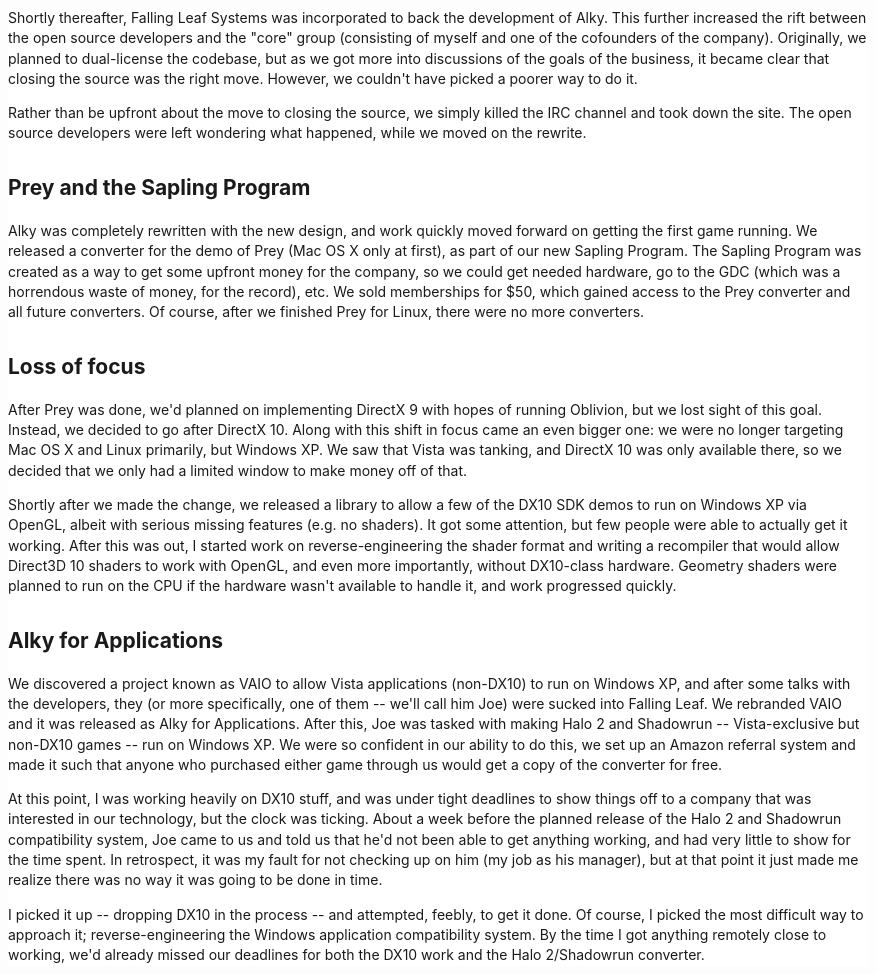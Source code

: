 Shortly thereafter, Falling Leaf Systems was incorporated to back the development of Alky. This further increased the rift between the open source developers and the "core" group (consisting of myself and one of the cofounders of the company). Originally, we planned to dual-license the codebase, but as we got more into discussions of the goals of the business, it became clear that closing the source was the right move. However, we couldn't have picked a poorer way to do it.

Rather than be upfront about the move to closing the source, we simply killed the IRC channel and took down the site. The open source developers were left wondering what happened, while we moved on the rewrite.

## Prey and the Sapling Program

Alky was completely rewritten with the new design, and work quickly moved forward on getting the first game running. We released a converter for the demo of Prey (Mac OS X only at first), as part of our new Sapling Program. The Sapling Program was created as a way to get some upfront money for the company, so we could get needed hardware, go to the GDC (which was a horrendous waste of money, for the record), etc. We sold memberships for $50, which gained access to the Prey converter and all future converters. Of course, after we finished Prey for Linux, there were no more converters.

## Loss of focus

After Prey was done, we'd planned on implementing DirectX 9 with hopes of running Oblivion, but we lost sight of this goal. Instead, we decided to go after DirectX 10. Along with this shift in focus came an even bigger one: we were no longer targeting Mac OS X and Linux primarily, but Windows XP. We saw that Vista was tanking, and DirectX 10 was only available there, so we decided that we only had a limited window to make money off of that.

Shortly after we made the change, we released a library to allow a few of the DX10 SDK demos to run on Windows XP via OpenGL, albeit with serious missing features (e.g. no shaders). It got some attention, but few people were able to actually get it working. After this was out, I started work on reverse-engineering the shader format and writing a recompiler that would allow Direct3D 10 shaders to work with OpenGL, and even more importantly, without DX10-class hardware. Geometry shaders were planned to run on the CPU if the hardware wasn't available to handle it, and work progressed quickly.

## Alky for Applications

We discovered a project known as VAIO to allow Vista applications (non-DX10) to run on Windows XP, and after some talks with the developers, they (or more specifically, one of them -- we'll call him Joe) were sucked into Falling Leaf. We rebranded VAIO and it was released as Alky for Applications. After this, Joe was tasked with making Halo 2 and Shadowrun -- Vista-exclusive but non-DX10 games -- run on Windows XP. We were so confident in our ability to do this, we set up an Amazon referral system and made it such that anyone who purchased either game through us would get a copy of the converter for free.

At this point, I was working heavily on DX10 stuff, and was under tight deadlines to show things off to a company that was interested in our technology, but the clock was ticking. About a week before the planned release of the Halo 2 and Shadowrun compatibility system, Joe came to us and told us that he'd not been able to get anything working, and had very little to show for the time spent. In retrospect, it was my fault for not checking up on him (my job as his manager), but at that point it just made me realize there was no way it was going to be done in time.

I picked it up -- dropping DX10 in the process -- and attempted, feebly, to get it done. Of course, I picked the most difficult way to approach it; reverse-engineering the Windows application compatibility system. By the time I got anything remotely close to working, we'd already missed our deadlines for both the DX10 work and the Halo 2/Shadowrun converter.
